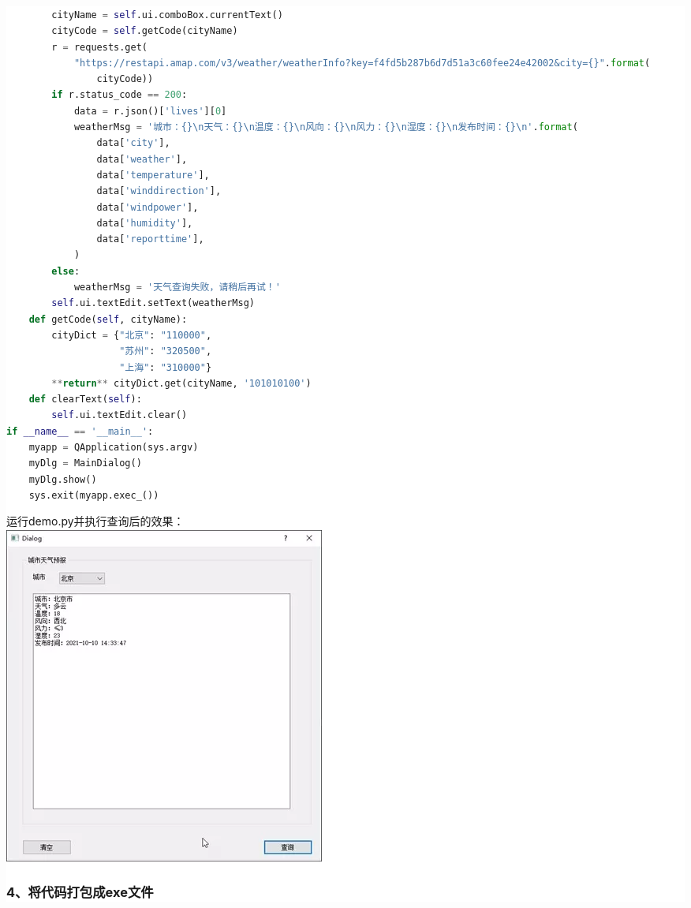 ```python
        cityName = self.ui.comboBox.currentText()
        cityCode = self.getCode(cityName)
        r = requests.get(
            "https://restapi.amap.com/v3/weather/weatherInfo?key=f4fd5b287b6d7d51a3c60fee24e42002&city={}".format(
                cityCode))
        if r.status_code == 200:
            data = r.json()['lives'][0]
            weatherMsg = '城市：{}\n天气：{}\n温度：{}\n风向：{}\n风力：{}\n湿度：{}\n发布时间：{}\n'.format(
                data['city'],
                data['weather'],
                data['temperature'],
                data['winddirection'],
                data['windpower'],
                data['humidity'],
                data['reporttime'],
            )
        else:
            weatherMsg = '天气查询失败，请稍后再试！'
        self.ui.textEdit.setText(weatherMsg)
    def getCode(self, cityName):
        cityDict = {"北京": "110000",
                    "苏州": "320500",
                    "上海": "310000"}
        **return** cityDict.get(cityName, '101010100')
    def clearText(self):
        self.ui.textEdit.clear()
if __name__ == '__main__':
    myapp = QApplication(sys.argv)
    myDlg = MainDialog()
    myDlg.show()
    sys.exit(myapp.exec_())
```
运行demo.py并执行查询后的效果：<br />![](./img/1639528387436-9e2bf578-6a23-4a76-910b-941961067c51.webp)
<a name="j8xcz"></a>
### 4、将代码打包成exe文件
